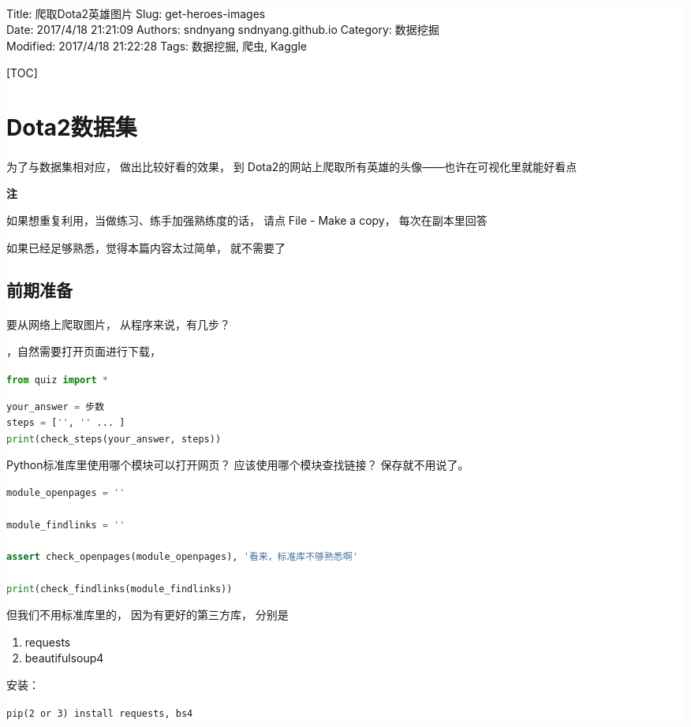 Title: 爬取Dota2英雄图片
Slug: get-heroes-images    
Date: 2017/4/18 21:21:09
Authors: sndnyang sndnyang.github.io
Category: 数据挖掘    
Modified: 2017/4/18 21:22:28
Tags: 数据挖掘, 爬虫, Kaggle  

[TOC]

# Dota2数据集

为了与数据集相对应， 做出比较好看的效果， 到 Dota2的网站上爬取所有英雄的头像——也许在可视化里就能好看点

**注**

如果想重复利用，当做练习、练手加强熟练度的话， 请点 File - Make a copy， 每次在副本里回答

如果已经足够熟悉，觉得本篇内容太过简单， 就不需要了

## 前期准备

要从网络上爬取图片， 从程序来说，有几步？

，自然需要打开页面进行下载，


```python
from quiz import *
```


```python
your_answer = 步数
steps = ['', '' ... ]
print(check_steps(your_answer, steps))
```

Python标准库里使用哪个模块可以打开网页？ 应该使用哪个模块查找链接？ 保存就不用说了。


```python
module_openpages = ''

module_findlinks = ''

assert check_openpages(module_openpages), '看来，标准库不够熟悉啊'

print(check_findlinks(module_findlinks))
```

但我们不用标准库里的， 因为有更好的第三方库， 分别是

1. requests
2. beautifulsoup4

安装：

    pip(2 or 3) install requests, bs4
    